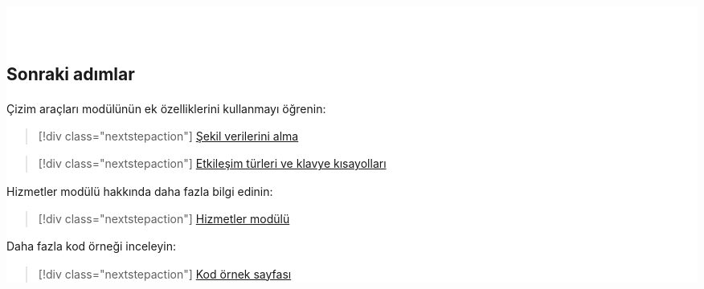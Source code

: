 <br/>

<iframe height="500" style="width: 100%;" scrolling="no" title="Ölçüm Aracı" src="https://codepen.io/azuremaps/embed/RwNaZXe?height=500&theme-id=default&default-tab=js,result&editable=true" frameborder='no' loading="lazy" allowtransparency="true" allowfullscreen="true">
Codepen 'da Azure Maps () ile kalem <a href='https://codepen.io/azuremaps/pen/RwNaZXe'>ölçme aracına</a> bakın <a href='https://codepen.io/azuremaps'>@azuremaps</a> . <a href='https://codepen.io'></a>
</iframe>

<br/>

## <a name="next-steps"></a>Sonraki adımlar

Çizim araçları modülünün ek özelliklerini kullanmayı öğrenin:

> [!div class="nextstepaction"]
> [Şekil verilerini alma](map-get-shape-data.md)

> [!div class="nextstepaction"]
> [Etkileşim türleri ve klavye kısayolları](drawing-tools-interactions-keyboard-shortcuts.md)

Hizmetler modülü hakkında daha fazla bilgi edinin:

> [!div class="nextstepaction"]
> [Hizmetler modülü](how-to-use-services-module.md)

Daha fazla kod örneği inceleyin:

> [!div class="nextstepaction"]
> [Kod örnek sayfası](https://aka.ms/AzureMapsSamples)
